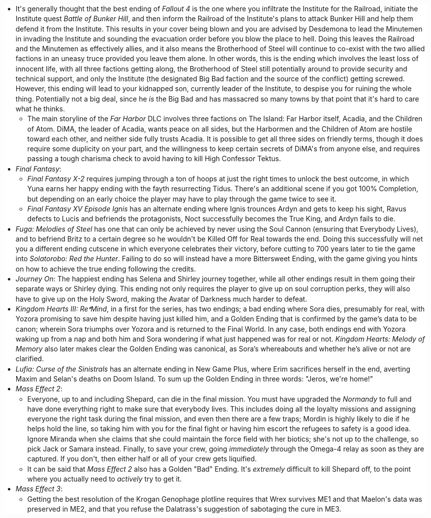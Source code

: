 -   It's generally thought that the best ending of _Fallout 4_ is the one where you infiltrate the Institute for the Railroad, initiate the Institute quest _Battle of Bunker Hill_, and then inform the Railroad of the Institute's plans to attack Bunker Hill and help them defend it from the Institute. This results in your cover being blown and you are advised by Desdemona to lead the Minutemen in invading the Institute and sounding the evacuation order before you blow the place to hell. Doing this leaves the Railroad and the Minutemen as effectively allies, and it also means the Brotherhood of Steel will continue to co-exist with the two allied factions in an uneasy truce provided you leave them alone. In other words, this is the ending which involves the least loss of innocent life, with all three factions getting along, the Brotherhood of Steel still potentially around to provide security and technical support, and only the Institute (the designated Big Bad faction and the source of the conflict) getting screwed. However, this ending will lead to your kidnapped son, currently leader of the Institute, to despise you for ruining the whole thing. Potentially not a big deal, since he _is_ the Big Bad and has massacred so many towns by that point that it's hard to care what he thinks.
    -   The main storyline of the _Far Harbor_ DLC involves three factions on The Island: Far Harbor itself, Acadia, and the Children of Atom. DiMA, the leader of Acadia, wants peace on all sides, but the Harbormen and the Children of Atom are hostile toward each other, and neither side fully trusts Acadia. It is possible to get all three sides on friendly terms, though it does require some duplicity on your part, and the willingness to keep certain secrets of DiMA's from anyone else, and requires passing a tough charisma check to avoid having to kill High Confessor Tektus.
-   _Final Fantasy_:
    -   _Final Fantasy X-2_ requires jumping through a ton of hoops at just the right times to unlock the best outcome, in which Yuna earns her happy ending with the fayth resurrecting Tidus. There's an additional scene if you got 100% Completion, but depending on an early choice the player may have to play through the game twice to see it.
    -   _Final Fantasy XV Episode Ignis_ has an alternate ending where Ignis trounces Ardyn and gets to keep his sight, Ravus defects to Lucis and befriends the protagonists, Noct successfully becomes the True King, and Ardyn fails to die.
-   _Fuga: Melodies of Steel_ has one that can only be achieved by never using the Soul Cannon (ensuring that Everybody Lives), and to befriend Britz to a certain degree so he wouldn't be Killed Off for Real towards the end. Doing this successfully will net you a different ending cutscene in which everyone celebrates their victory, before cutting to 700 years later to tie the game into _Solatorobo: Red the Hunter_. Failing to do so will instead have a more Bittersweet Ending, with the game giving you hints on how to achieve the true ending following the credits.
-   _Journey On_: The happiest ending has Selena and Shirley journey together, while all other endings result in them going their separate ways or Shirley dying. This ending not only requires the player to give up on soul corruption perks, they will also have to give up on the Holy Sword, making the Avatar of Darkness much harder to defeat.
-   _Kingdom Hearts III: Re𝄌Mind_, in a first for the series, has two endings; a bad ending where Sora dies, presumably for real, with Yozora promising to save him despite having just killed him, and a Golden Ending that is confirmed by the game’s data to be canon; wherein Sora triumphs over Yozora and is returned to the Final World. In any case, both endings end with Yozora waking up from a nap and both him and Sora wondering if what just happened was for real or not. _Kingdom Hearts: Melody of Memory_ also later makes clear the Golden Ending was canonical, as Sora’s whereabouts and whether he’s alive or not are clarified.
-   _Lufia: Curse of the Sinistrals_ has an alternate ending in New Game Plus, where Erim sacrifices herself in the end, averting Maxim and Selan's deaths on Doom Island. To sum up the Golden Ending in three words: "Jeros, we're home!"
-   _Mass Effect 2_:
    -   Everyone, up to and including Shepard, can die in the final mission. You must have upgraded the _Normandy_ to full and have done everything right to make sure that everybody lives. This includes doing all the loyalty missions and assigning everyone the right task during the final mission, and even then there are a few traps; Mordin is highly likely to die if he helps hold the line, so taking him with you for the final fight or having him escort the refugees to safety is a good idea. Ignore Miranda when she claims that she could maintain the force field with her biotics; she's not up to the challenge, so pick Jack or Samara instead. Finally, to save your crew, going _immediately_ through the Omega-4 relay as soon as they are captured. If you don't, then either half or all of your crew gets liquified.
    -   It can be said that _Mass Effect 2_ also has a Golden "Bad" Ending. It's _extremely_ difficult to kill Shepard off, to the point where you actually need to _actively_ try to get it.
-   _Mass Effect 3_:
    -   Getting the best resolution of the Krogan Genophage plotline requires that Wrex survives ME1 and that Maelon's data was preserved in ME2, and that you refuse the Dalatrass's suggestion of sabotaging the cure in ME3.